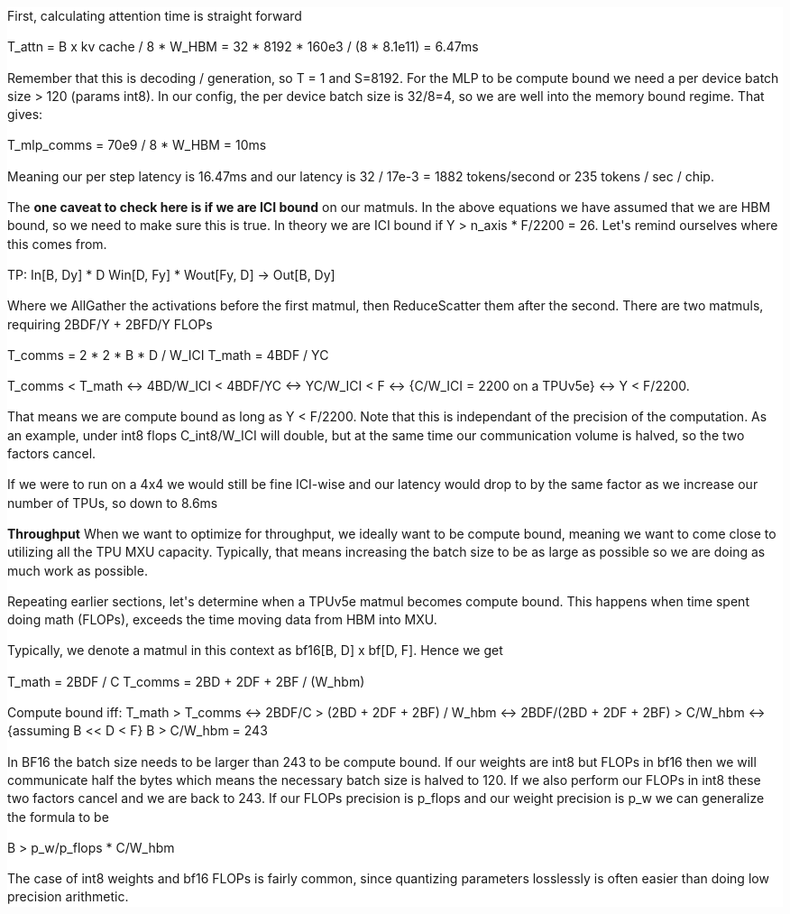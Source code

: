 First, calculating attention time is straight forward

T_attn = B x kv cache / 8 * W_HBM = 32 * 8192 * 160e3 / (8 * 8.1e11) = 6.47ms

Remember that this is decoding / generation, so T = 1 and S=8192. For the MLP to be compute bound we need a per device batch size > 120 (params int8). In our config, the per device batch size is 32/8=4, so we are well into the memory bound regime. That gives:

T_mlp_comms = 70e9 / 8 * W_HBM = 10ms

Meaning our per step latency is 16.47ms and our latency is 32 / 17e-3 = 1882 tokens/second  or 235 tokens / sec / chip.

The **one caveat to check here is if we are ICI bound** on our matmuls. In the above equations we have assumed that we are HBM bound, so we need to make sure this is true. In theory we are ICI bound if Y > n_axis * F/2200 = 26. Let's remind ourselves where this comes from.

TP:
In[B, Dy] * D Win[D, Fy] * Wout[Fy, D] -> Out[B, Dy]

Where we AllGather the activations before the first matmul, then ReduceScatter them after the second. There are two matmuls, requiring 2BDF/Y + 2BFD/Y FLOPs

T_comms = 2 * 2 * B * D / W_ICI
T_math = 4BDF / YC

T_comms < T_math <-> 4BD/W_ICI < 4BDF/YC <-> YC/W_ICI < F <-> {C/W_ICI = 2200 on a TPUv5e} <-> Y < F/2200.

That means we are compute bound as long as Y < F/2200. Note that this is independant of the precision of the computation. As an example, under int8 flops C_int8/W_ICI will double, but at the same time our communication volume is halved, so the two factors cancel. 

If we were to run on a 4x4 we would still be fine ICI-wise and our latency would drop to by the same factor as we increase our number of TPUs, so down to 8.6ms

**Throughput**
When we want to optimize for throughput, we ideally want to be compute bound, meaning we want to come close to utilizing all the TPU MXU capacity. Typically, that means increasing the batch size to be as large as possible so we are doing as much work as possible.

Repeating earlier sections, let's determine when a TPUv5e matmul becomes compute bound. This happens when time spent doing math (FLOPs), exceeds the time moving data from HBM into MXU.

Typically, we denote a matmul in this context as bf16[B, D] x bf[D, F]. Hence we get

T_math = 2BDF / C
T_comms = 2BD + 2DF + 2BF / (W_hbm)

Compute bound iff: T_math > T_comms <-> 2BDF/C > (2BD + 2DF + 2BF) / W_hbm <->
2BDF/(2BD + 2DF + 2BF) > C/W_hbm <-> {assuming B << D < F} B > C/W_hbm = 243

In BF16 the batch size needs to be larger than 243 to be compute bound. If our weights are int8 but FLOPs in bf16 then we will communicate half the bytes which means the necessary batch size is halved to 120. If we also perform our FLOPs in int8 these two factors cancel and we are back to 243. If our FLOPs precision is p_flops and our weight precision is p_w we can generalize the formula to be 

B > p_w/p_flops * C/W_hbm

The case of int8 weights and bf16 FLOPs is fairly common, since quantizing parameters losslessly is often easier than doing low precision arithmetic.
